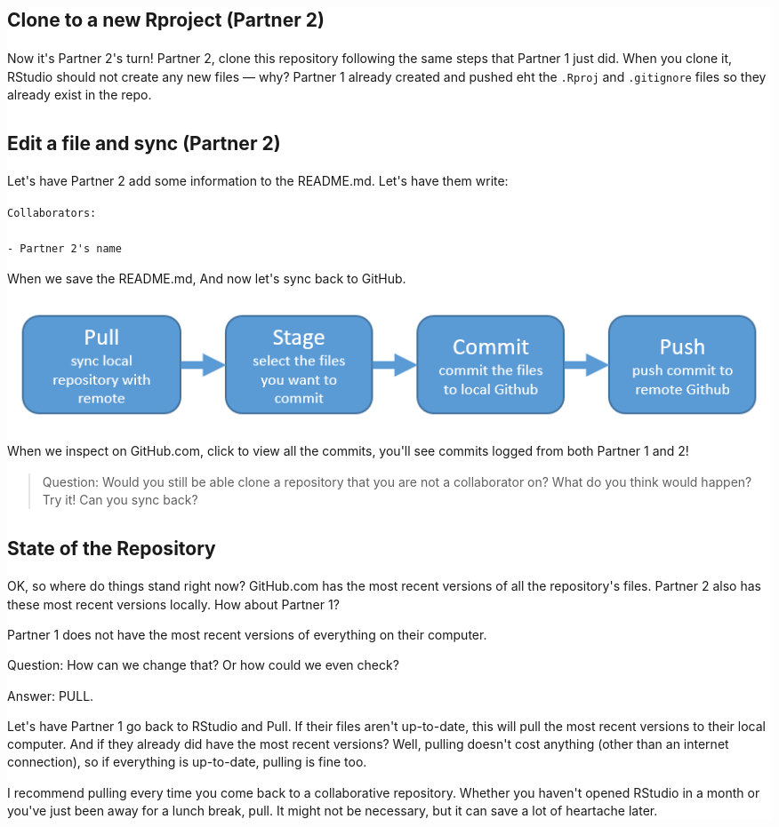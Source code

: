## Clone to a new Rproject  (Partner 2)

Now it's Partner 2's turn! Partner 2, clone this repository following the same steps that Partner 1 just did. When you clone it, RStudio should not create any new files — why? Partner 1 already created and pushed eht the `.Rproj` and `.gitignore` files so they already exist in the repo.  

## Edit a file and sync (Partner 2)

Let's have Partner 2 add some information to the README.md. Let's have them write: 
```
Collaborators: 

- Partner 2's name

```

When we save the README.md, And now let's sync back to GitHub. 

![](../img/commit_overview.png)




When we inspect on GitHub.com, click to view all the commits, you'll see commits logged from both Partner 1 and 2!

> Question: Would you still be able clone a repository that you are not a collaborator on? What do you think would happen? Try it! Can you sync back? 

## State of the Repository

OK, so where do things stand right now? GitHub.com has the most recent versions of all the repository's files. Partner 2 also has these most recent versions locally. How about Partner 1? 

Partner 1 does not have the most recent versions of everything on their computer. 

Question: How can we change that? Or how could we even check? 

Answer: PULL. 

Let's have Partner 1 go back to RStudio and Pull. If their files aren't up-to-date, this will pull the most recent versions to their local computer. And if they already did have the most recent versions? Well, pulling doesn't cost anything (other than an internet connection), so if everything is up-to-date, pulling is fine too. 

I recommend pulling every time you come back to a collaborative repository. Whether you haven't opened RStudio in a month or you've just been away for a lunch break, pull. It might not be necessary, but it can save a lot of heartache later.
